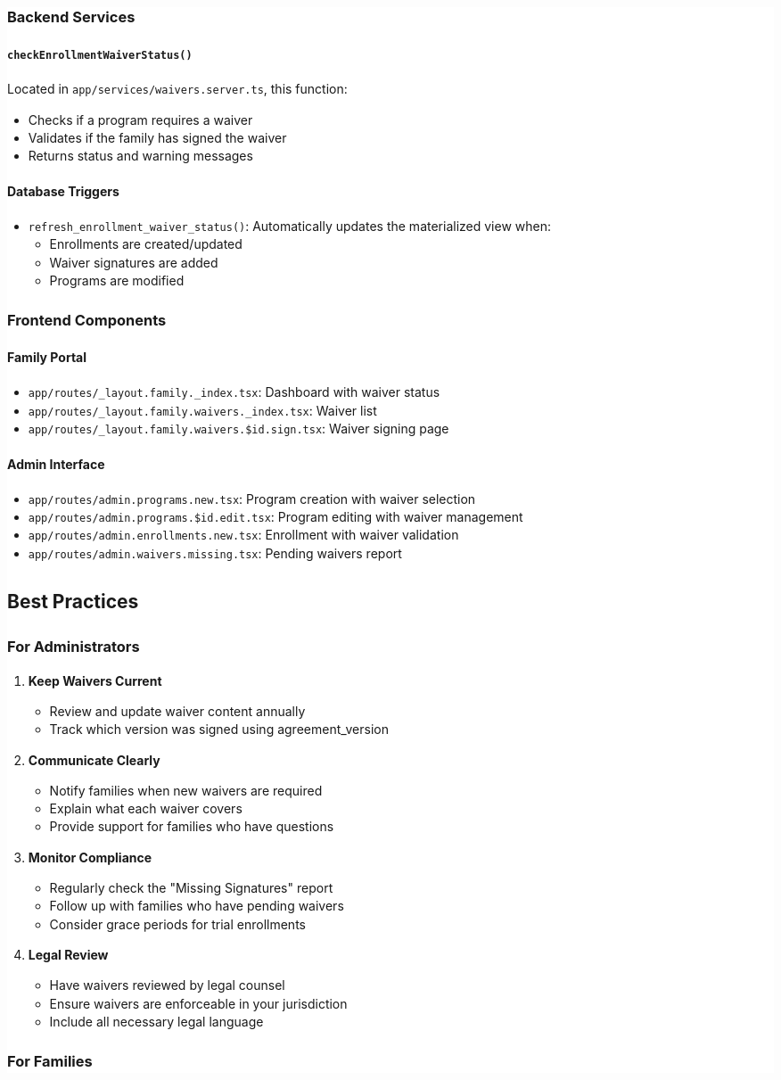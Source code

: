 ### Backend Services

#### `checkEnrollmentWaiverStatus()`
Located in `app/services/waivers.server.ts`, this function:
- Checks if a program requires a waiver
- Validates if the family has signed the waiver
- Returns status and warning messages

#### Database Triggers
- `refresh_enrollment_waiver_status()`: Automatically updates the materialized view when:
  - Enrollments are created/updated
  - Waiver signatures are added
  - Programs are modified

### Frontend Components

#### Family Portal
- `app/routes/_layout.family._index.tsx`: Dashboard with waiver status
- `app/routes/_layout.family.waivers._index.tsx`: Waiver list
- `app/routes/_layout.family.waivers.$id.sign.tsx`: Waiver signing page

#### Admin Interface
- `app/routes/admin.programs.new.tsx`: Program creation with waiver selection
- `app/routes/admin.programs.$id.edit.tsx`: Program editing with waiver management
- `app/routes/admin.enrollments.new.tsx`: Enrollment with waiver validation
- `app/routes/admin.waivers.missing.tsx`: Pending waivers report

## Best Practices

### For Administrators

1. **Keep Waivers Current**
   - Review and update waiver content annually
   - Track which version was signed using agreement_version

2. **Communicate Clearly**
   - Notify families when new waivers are required
   - Explain what each waiver covers
   - Provide support for families who have questions

3. **Monitor Compliance**
   - Regularly check the "Missing Signatures" report
   - Follow up with families who have pending waivers
   - Consider grace periods for trial enrollments

4. **Legal Review**
   - Have waivers reviewed by legal counsel
   - Ensure waivers are enforceable in your jurisdiction
   - Include all necessary legal language

### For Families
